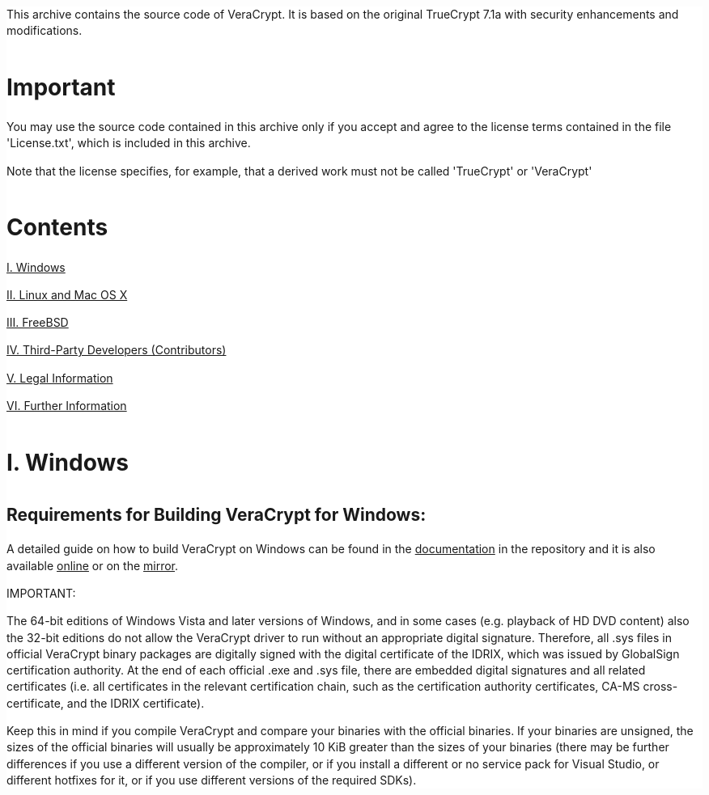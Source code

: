 This archive contains the source code of VeraCrypt.
It is based on the original TrueCrypt 7.1a with security enhancements and modifications.

# Important

You may use the source code contained in this archive only if you accept and
agree to the license terms contained in the file 'License.txt', which is
included in this archive.

Note that the license specifies, for example, that a derived work must not be
called 'TrueCrypt' or 'VeraCrypt'

# Contents

[I. Windows](#i-windows)

[II. Linux and Mac OS X](#ii-linux-and-mac-os-x)

[III. FreeBSD](#iii-freebsd)

[IV. Third-Party Developers (Contributors)](#iv-third-party-developers-contributors)

[V. Legal Information](#v-legal-information)

[VI. Further Information](#vi-further-information)

# I. Windows

## Requirements for Building VeraCrypt for Windows:

A detailed guide on how to build VeraCrypt on Windows can be found in
the [documentation](./doc/html/CompilingGuidelineWin.html) in the repository and
it is also available [online](https://veracrypt.jp/en/CompilingGuidelineWin.html) or on the [mirror](https://veracrypt.io/en/CompilingGuidelineWin.html).

IMPORTANT:

The 64-bit editions of Windows Vista and later versions of Windows, and in
some cases (e.g. playback of HD DVD content) also the 32-bit editions do not
allow the VeraCrypt driver to run without an appropriate digital signature.
Therefore, all .sys files in official VeraCrypt binary packages are digitally
signed with the digital certificate of the IDRIX, which was issued by
GlobalSign certification authority. At the end of each official .exe and
.sys file, there are embedded digital signatures and all related certificates
(i.e. all certificates in the relevant certification chain, such as the
certification authority certificates, CA-MS cross-certificate, and the
IDRIX certificate).

Keep this in mind if you compile VeraCrypt and compare your binaries with the
official binaries. If your binaries are unsigned, the sizes of the official
binaries will usually be approximately 10 KiB greater than the sizes of your
binaries (there may be further differences if you use a different version of
the compiler, or if you install a different or no service pack for Visual
Studio, or different hotfixes for it, or if you use different versions of
the required SDKs).
